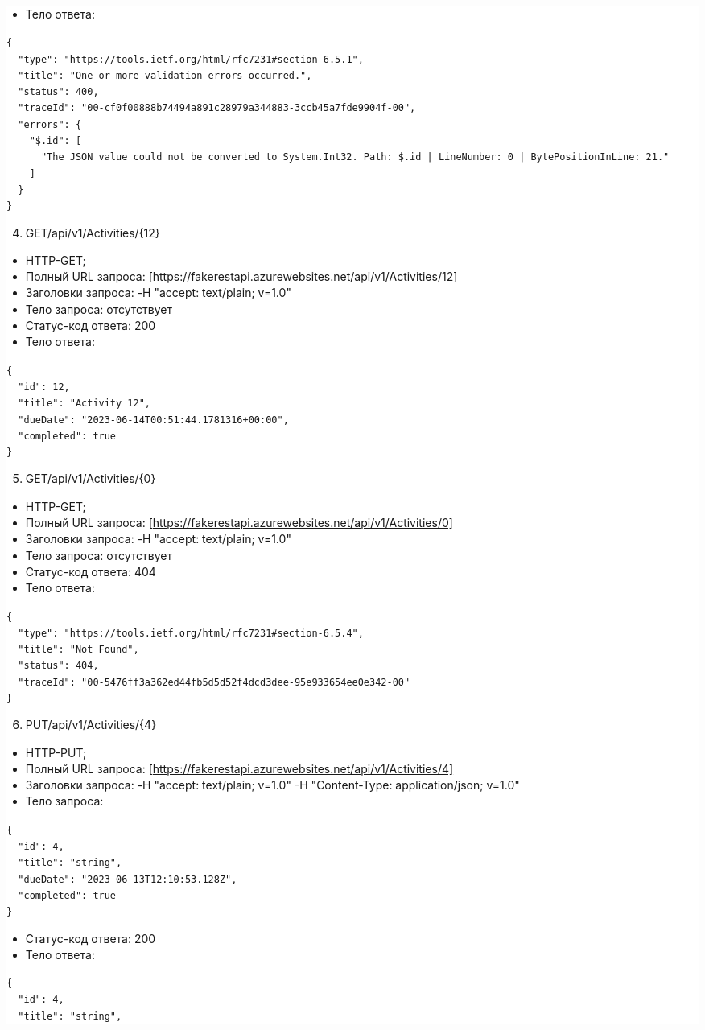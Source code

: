 - Тело ответа: 
```
{
  "type": "https://tools.ietf.org/html/rfc7231#section-6.5.1",
  "title": "One or more validation errors occurred.",
  "status": 400,
  "traceId": "00-cf0f00888b74494a891c28979a344883-3ccb45a7fde9904f-00",
  "errors": {
    "$.id": [
      "The JSON value could not be converted to System.Int32. Path: $.id | LineNumber: 0 | BytePositionInLine: 21."
    ]
  }
}
```

4. GET​/api​/v1​/Activities​/{12}
- HTTP-GET;
- Полный URL запроса: [https://fakerestapi.azurewebsites.net/api/v1/Activities/12]
- Заголовки запроса: -H  "accept: text/plain; v=1.0"
- Тело запроса: отсутствует
- Статус-код ответа: 200
- Тело ответа: 
```
{
  "id": 12,
  "title": "Activity 12",
  "dueDate": "2023-06-14T00:51:44.1781316+00:00",
  "completed": true
}
```

5. GET​/api​/v1​/Activities​/{0}
- HTTP-GET;
- Полный URL запроса: [https://fakerestapi.azurewebsites.net/api/v1/Activities/0]
- Заголовки запроса: -H  "accept: text/plain; v=1.0"
- Тело запроса: отсутствует
- Статус-код ответа: 404
- Тело ответа: 
```
{
  "type": "https://tools.ietf.org/html/rfc7231#section-6.5.4",
  "title": "Not Found",
  "status": 404,
  "traceId": "00-5476ff3a362ed44fb5d5d52f4dcd3dee-95e933654ee0e342-00"
}
```

6. PUT​/api​/v1​/Activities​/{4}
- HTTP-PUT;
- Полный URL запроса: [https://fakerestapi.azurewebsites.net/api/v1/Activities/4]
- Заголовки запроса: -H  "accept: text/plain; v=1.0" -H  "Content-Type: application/json; v=1.0"
- Тело запроса:
```
{
  "id": 4,
  "title": "string",
  "dueDate": "2023-06-13T12:10:53.128Z",
  "completed": true
}
```
- Статус-код ответа: 200
- Тело ответа: 
```
{
  "id": 4,
  "title": "string",
```